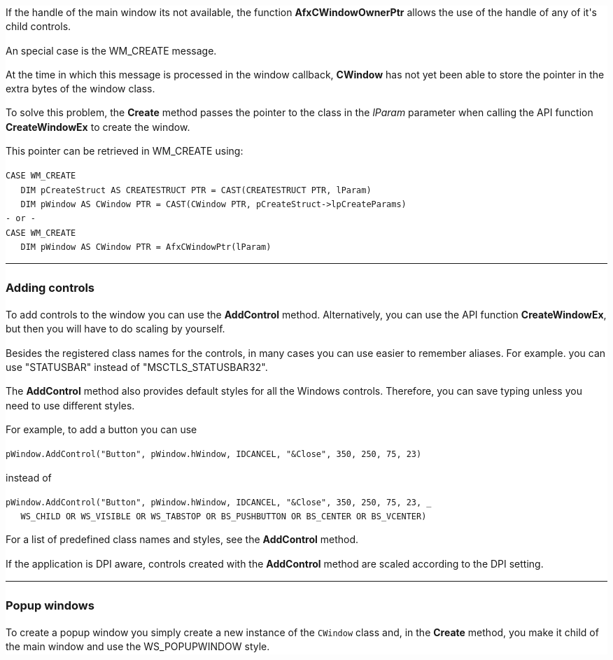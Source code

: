 If the handle of the main window its not available, the function **AfxCWindowOwnerPtr** allows the use of the handle of any of it's child controls.

An special case is the WM_CREATE message.

At the time in which this message is processed in the window callback, **CWindow** has not yet been able to store the pointer in the extra bytes of the window class.

To solve this problem, the **Create** method passes the pointer to the class in the *lParam* parameter when calling the API function **CreateWindowEx** to create the window.

This pointer can be retrieved in WM_CREATE using:

```
CASE WM_CREATE
   DIM pCreateStruct AS CREATESTRUCT PTR = CAST(CREATESTRUCT PTR, lParam)
   DIM pWindow AS CWindow PTR = CAST(CWindow PTR, pCreateStruct->lpCreateParams)
- or -
CASE WM_CREATE
   DIM pWindow AS CWindow PTR = AfxCWindowPtr(lParam)
```
---

### <a name="topic3"></a>Adding controls

To add controls to the window you can use the **AddControl** method. Alternatively, you can use the API function **CreateWindowEx**, but then you will have to do scaling by yourself.

Besides the registered class names for the controls, in many cases you can use easier to remember aliases. For example. you can use "STATUSBAR" instead of "MSCTLS_STATUSBAR32".

The **AddControl** method also provides default styles for all the Windows controls. Therefore, you can save typing unless you need to use different styles.

For example, to add a button you can use

```
pWindow.AddControl("Button", pWindow.hWindow, IDCANCEL, "&Close", 350, 250, 75, 23)
```

instead of

```
pWindow.AddControl("Button", pWindow.hWindow, IDCANCEL, "&Close", 350, 250, 75, 23, _
   WS_CHILD OR WS_VISIBLE OR WS_TABSTOP OR BS_PUSHBUTTON OR BS_CENTER OR BS_VCENTER)
```

For a list of predefined class names and styles, see the **AddControl** method.

If the application is DPI aware, controls created with the **AddControl** method are scaled according to the DPI setting.

---

### <a name="topic4"></a>Popup windows

To create a popup window you simply create a new instance of the `CWindow` class and, in the **Create** method, you make it child of the main window and use the WS_POPUPWINDOW style.
